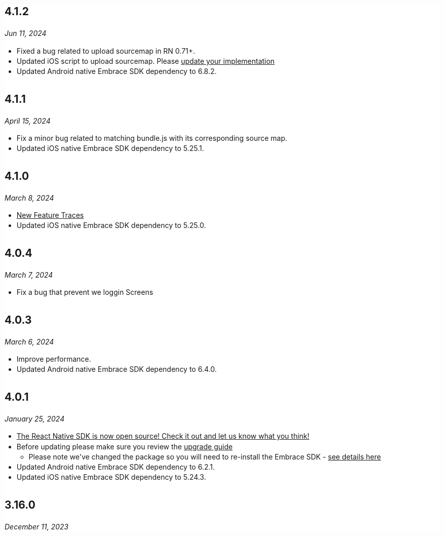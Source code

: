 ## 4.1.2

_Jun 11, 2024_

- Fixed a bug related to upload sourcemap in RN 0.71+.
- Updated iOS script to upload sourcemap. Please [update your implementation](/react-native/integration/upload-symbol-files/)
- Updated Android native Embrace SDK dependency to 6.8.2.

## 4.1.1

_April 15, 2024_

- Fix a minor bug related to matching bundle.js with its corresponding source map.
- Updated iOS native Embrace SDK dependency to 5.25.1.

## 4.1.0

_March 8, 2024_

- [New Feature Traces](/react-native/features/traces/)
- Updated iOS native Embrace SDK dependency to 5.25.0.

## 4.0.4

_March 7, 2024_

- Fix a bug that prevent we loggin Screens

## 4.0.3

_March 6, 2024_

- Improve performance.
- Updated Android native Embrace SDK dependency to 6.4.0.

## 4.0.1

_January 25, 2024_

- [The React Native SDK is now open source! Check it out and let us know what you think!](https://github.com/embrace-io/embrace-react-native-sdk)
- Before updating please make sure you review the [upgrade guide](/react-native/upgrading/)
  - Please note we've changed the package so you will need to re-install the Embrace SDK - [see details here](/react-native/integration/add-embrace-sdk/)  
- Updated Android native Embrace SDK dependency to 6.2.1.
- Updated iOS native Embrace SDK dependency to 5.24.3.

## 3.16.0

_December 11, 2023_
